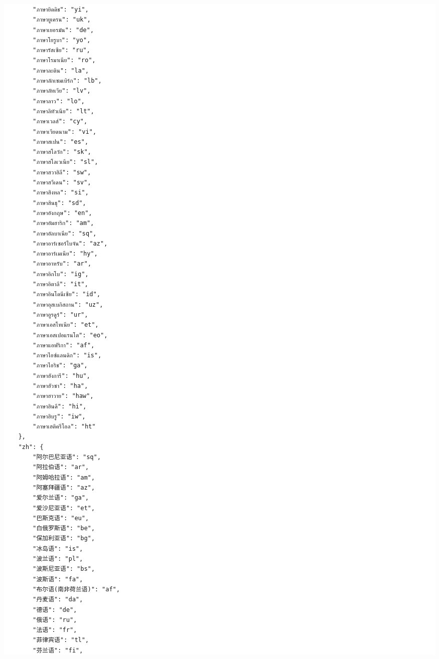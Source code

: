             "ภาษายิดดิช": "yi",
            "ภาษายูเครน": "uk",
            "ภาษาเยอรมัน": "de",
            "ภาษาโยรูบา": "yo",
            "ภาษารัสเซีย": "ru",
            "ภาษาโรมาเนีย": "ro",
            "ภาษาละติน": "la",
            "ภาษาลักเซมเบิร์ก": "lb",
            "ภาษาลัทเวีย": "lv",
            "ภาษาลาว": "lo",
            "ภาษาลิทัวเนีย": "lt",
            "ภาษาเวลส์": "cy",
            "ภาษาเวียดนาม": "vi",
            "ภาษาสเปน": "es",
            "ภาษาสโลวัก": "sk",
            "ภาษาสโลเวเนีย": "sl",
            "ภาษาสวาฮิลี": "sw",
            "ภาษาสวีเดน": "sv",
            "ภาษาสิงหล": "si",
            "ภาษาสินธุ": "sd",
            "ภาษาอังกฤษ": "en",
            "ภาษาอัมฮาริก": "am",
            "ภาษาอัลบาเนีย": "sq",
            "ภาษาอาร์เซอร์ไบจัน": "az",
            "ภาษาอาร์เมเนีย": "hy",
            "ภาษาอาหรับ": "ar",
            "ภาษาอิกโบ": "ig",
            "ภาษาอิตาลี": "it",
            "ภาษาอินโดนีเซีย": "id",
            "ภาษาอุสเบกิสถาน": "uz",
            "ภาษาอูรดูร์": "ur",
            "ภาษาเอสโทเนีย": "et",
            "ภาษาเอสเปอแรนโต": "eo",
            "ภาษาแอฟริกา": "af",
            "ภาษาไอซ์แลนดิก": "is",
            "ภาษาไอริช": "ga",
            "ภาษาฮังการี": "hu",
            "ภาษาฮัวซา": "ha",
            "ภาษาฮาวาย": "haw",
            "ภาษาฮินดี": "hi",
            "ภาษาฮิบรู": "iw",
            "ภาษาเฮติครีโอล": "ht"
        },
        "zh": {
            "阿尔巴尼亚语": "sq",
            "阿拉伯语": "ar",
            "阿姆哈拉语": "am",
            "阿塞拜疆语": "az",
            "爱尔兰语": "ga",
            "爱沙尼亚语": "et",
            "巴斯克语": "eu",
            "白俄罗斯语": "be",
            "保加利亚语": "bg",
            "冰岛语": "is",
            "波兰语": "pl",
            "波斯尼亚语": "bs",
            "波斯语": "fa",
            "布尔语(南非荷兰语)": "af",
            "丹麦语": "da",
            "德语": "de",
            "俄语": "ru",
            "法语": "fr",
            "菲律宾语": "tl",
            "芬兰语": "fi",